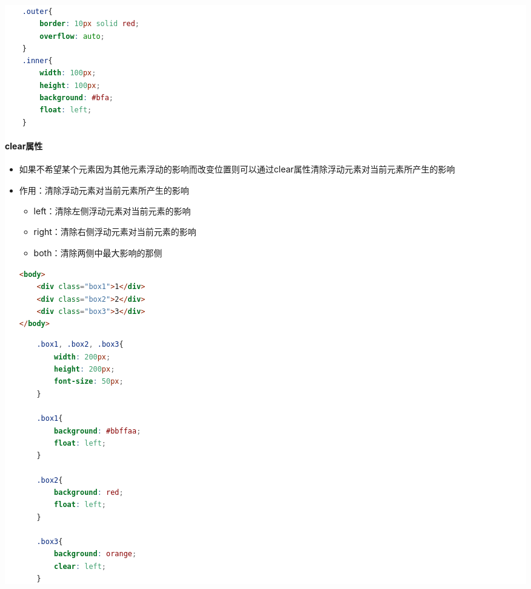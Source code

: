   ```css
      .outer{
          border: 10px solid red;
          overflow: auto;
      }
      .inner{
          width: 100px;
          height: 100px;
          background: #bfa;
          float: left;
      }
  ```

#### clear属性

- 如果不希望某个元素因为其他元素浮动的影响而改变位置则可以通过clear属性清除浮动元素对当前元素所产生的影响

- 作用：清除浮动元素对当前元素所产生的影响
  
  - left：清除左侧浮动元素对当前元素的影响
  
  - right：清除右侧浮动元素对当前元素的影响
  
  - both：清除两侧中最大影响的那侧
  
  ```html
  <body>
      <div class="box1">1</div>
      <div class="box2">2</div>
      <div class="box3">3</div>
  </body>
  ```
  
  ```css
      .box1, .box2, .box3{
          width: 200px;
          height: 200px;
          font-size: 50px;
      }
  
      .box1{
          background: #bbffaa;
          float: left;
      }
  
      .box2{
          background: red;
          float: left;
      }
  
      .box3{
          background: orange;
          clear: left;
      }
  ```
